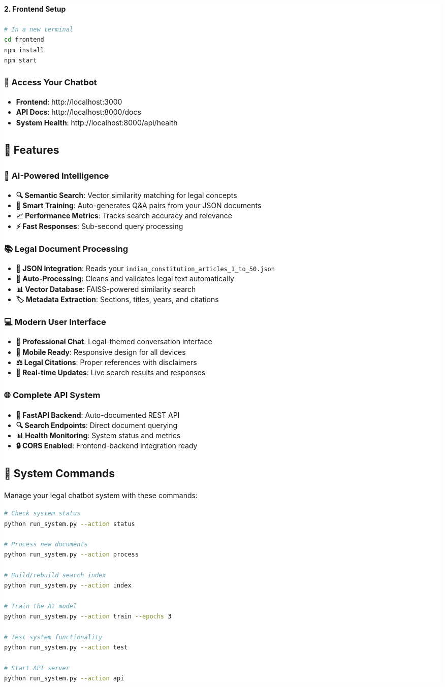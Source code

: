 #### 2. Frontend Setup
```bash
# In a new terminal
cd frontend
npm install
npm start
```

### **🎉 Access Your Chatbot**
- **Frontend**: http://localhost:3000
- **API Docs**: http://localhost:8000/docs
- **System Health**: http://localhost:8000/api/health

## 🎯 Features

### 🤖 **AI-Powered Intelligence**
- **🔍 Semantic Search**: Vector similarity matching for legal concepts
- **🧠 Smart Training**: Auto-generates Q&A pairs from your JSON documents
- **📈 Performance Metrics**: Tracks search accuracy and relevance
- **⚡ Fast Responses**: Sub-second query processing

### 📚 **Legal Document Processing**
- **📄 JSON Integration**: Reads your `indian_constitution_articles_1_to_50.json`
- **🔄 Auto-Processing**: Cleans and validates legal text automatically
- **📊 Vector Database**: FAISS-powered similarity search
- **🏷️ Metadata Extraction**: Sections, titles, years, and citations

### 💻 **Modern User Interface**
- **💬 Professional Chat**: Legal-themed conversation interface
- **📱 Mobile Ready**: Responsive design for all devices
- **⚖️ Legal Citations**: Proper references with disclaimers
- **🔄 Real-time Updates**: Live search results and responses

### 🌐 **Complete API System**
- **🚀 FastAPI Backend**: Auto-documented REST API
- **🔍 Search Endpoints**: Direct document querying
- **📊 Health Monitoring**: System status and metrics
- **🔒 CORS Enabled**: Frontend-backend integration ready

## 🔧 System Commands

Manage your legal chatbot system with these commands:

```bash
# Check system status
python run_system.py --action status

# Process new documents  
python run_system.py --action process

# Build/rebuild search index
python run_system.py --action index

# Train the AI model
python run_system.py --action train --epochs 3

# Test system functionality
python run_system.py --action test

# Start API server
python run_system.py --action api
```

